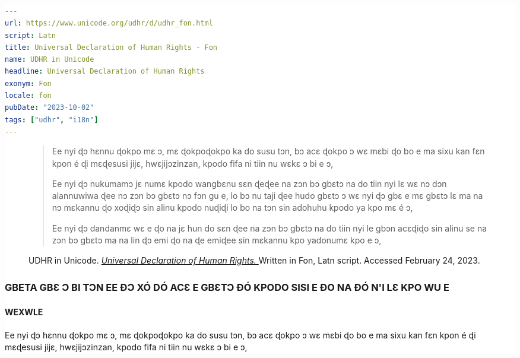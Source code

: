 ```yaml
---
url: https://www.unicode.org/udhr/d/udhr_fon.html
script: Latn
title: Universal Declaration of Human Rights - Fon
name: UDHR in Unicode
headline: Universal Declaration of Human Rights
exonym: Fon
locale: fon
pubDate: "2023-10-02"
tags: ["udhr", "i18n"]
---
```


<div lang="fon">
 <figure>
  <blockquote lang="fon">
   <p>
    Ee nyi ɖɔ hɛnnu ɖokpo mɛ ɔ, mɛ ɖokpoɖokpo ka do susu tɔn, bɔ acɛ ɖokpo ɔ wɛ mɛbi ɖo bo e ma sixu kan fɛn kpon é ɖi mɛɖesusi jijɛ, hwɛjijɔzinzan, kpodo fifa ni tiin nu wɛkɛ ɔ bi e ɔ,
   </p>
   <p>
    Ee nyi ɖɔ nukumamɔ jɛ numɛ kpodo wangbɛnu sɛn ɖeɖee na zɔn bɔ gbɛtɔ na do tiin nyi lɛ wɛ nɔ dɔn alannuwiwa ɖee nɔ zɔn bɔ gbɛtɔ nɔ fɔn gu e, lo bɔ nu taji ɖee hudo gbɛtɔ ɔ wɛ nyi ɖɔ gbɛ e mɛ gbɛtɔ lɛ ma na nɔ mɛkannu ɖo xoɖiɖɔ sin alinu kpodo nuɖiɖi lo bo na tɔn sin adohuhu kpodo ya kpo mɛ é ɔ,
   </p>
   <p>
    Ee nyi ɖɔ dandanmɛ wɛ e ɖo na jɛ hun do sɛn ɖee na zɔn bɔ gbɛtɔ na do tiin nyi le gbɔn acɛɖiɖo sin alinu se na zɔn bɔ gbɛtɔ ma na lin ɖɔ emi ɖo na ɖe emiɖee sin mɛkannu kpo yadonumɛ kpo e ɔ,
   </p>
  </blockquote>
  <figcaption>
   <div itemscope="" itemtype="https://schema.org/WebContent">
    <span itemprop="publisher" itemscope="" itemtype="http://schema.org/Organization">
     <span itemprop="name">
      UDHR in Unicode.
     </span>
    </span>
    <cite>
     <a href="https://www.unicode.org/udhr/d/udhr_fon.html" itemprop="url" title="Universal Declaration of Human Rights - Fon">
      <span itemprop="headline">
       Universal Declaration of Human Rights.
      </span>
     </a>
    </cite>
    Written in Fon, Latn script.
        Accessed
    <time datetime="2023-02-24">
     February 24, 2023.
    </time>
   </div>
  </figcaption>
 </figure>
 <h3>
  GBETA GBƐ Ɔ BI TƆN EE ƉƆ XÓ DÓ ACƐ E GBƐTƆ ƉÓ KPODO SISI E ƉO NA ƉÓ N'I LƐ KPO WU E
 </h3>
 <h4>
  WEXWLE
 </h4>
 <p>
  Ee nyi ɖɔ hɛnnu ɖokpo mɛ ɔ, mɛ ɖokpoɖokpo ka do susu tɔn, bɔ acɛ ɖokpo ɔ wɛ mɛbi ɖo bo e ma sixu kan fɛn kpon é ɖi mɛɖesusi jijɛ, hwɛjijɔzinzan, kpodo fifa ni tiin nu wɛkɛ ɔ bi e ɔ,
 </p>